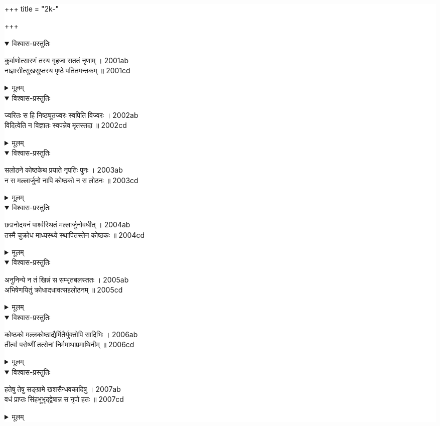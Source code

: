 +++
title = "2k-"

+++

<details open><summary>विश्वास-प्रस्तुतिः</summary>

कुर्वाणोत्सारणं तस्य गृहजा सततं नृणाम् । 2001ab  
नाज्ञासीत्सुखसुप्तस्य पृष्ठे पतितमन्तकम् ॥ 2001cd
</details>

<details><summary>मूलम्</summary></details>

<details open><summary>विश्वास-प्रस्तुतिः</summary>

ज्वरितः स हि निष्ठ्यूतज्वरः स्वपिति विज्वरः । 2002ab  
विदित्वेति न विज्ञातः स्वपन्नेव मृतस्तदा ॥ 2002cd
</details>

<details><summary>मूलम्</summary></details>

<details open><summary>विश्वास-प्रस्तुतिः</summary>

सलोठने कोष्ठकेथ प्रयाते नृपतिः पुनः । 2003ab  
न स मल्लार्जुनो नापि कोष्ठको न स लोठनः ॥ 2003cd
</details>

<details><summary>मूलम्</summary></details>

<details open><summary>विश्वास-प्रस्तुतिः</summary>

छद्मनोदयनं पार्श्वस्थितं मल्लार्जुनोवधीत् । 2004ab  
तस्मै चुक्रोध माध्यस्थ्ये स्थापितस्तेन कोष्ठकः ॥ 2004cd
</details>

<details><summary>मूलम्</summary></details>

<details open><summary>विश्वास-प्रस्तुतिः</summary>

अनुनिन्ये न तं खिन्नं स सम्भृतबलस्ततः । 2005ab  
अभिषेणयितुं क्रोधादधावत्सहलोठनम् ॥ 2005cd
</details>

<details><summary>मूलम्</summary></details>

<details open><summary>विश्वास-प्रस्तुतिः</summary>

कोष्ठको मल्लकोष्ठाद्यैर्मितैर्युक्तोपि सादिभिः । 2006ab  
तीर्त्वा परोष्णीं तत्सेनां निर्ममाथाप्रमाथिनीम् ॥ 2006cd
</details>

<details><summary>मूलम्</summary></details>

<details open><summary>विश्वास-प्रस्तुतिः</summary>

हतेषु तेषु सङ्ग्रामे खशसैन्धवकादिषु । 2007ab  
वधं प्राप्तः सिंहभूभृद्द्वेषान्न स नृपो हतः ॥ 2007cd
</details>

<details><summary>मूलम्</summary></details>
